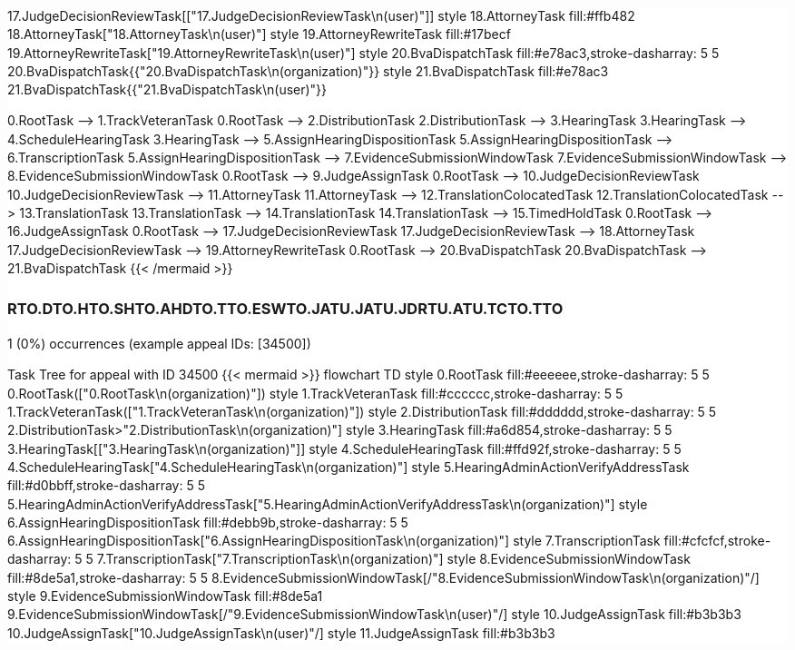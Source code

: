  17.JudgeDecisionReviewTask[["17.JudgeDecisionReviewTask\n(user)"]]
style 18.AttorneyTask fill:#ffb482
  18.AttorneyTask["18.AttorneyTask\n(user)"]
style 19.AttorneyRewriteTask fill:#17becf
  19.AttorneyRewriteTask["19.AttorneyRewriteTask\n(user)"]
style 20.BvaDispatchTask fill:#e78ac3,stroke-dasharray: 5 5
  20.BvaDispatchTask{{"20.BvaDispatchTask\n(organization)"}}
style 21.BvaDispatchTask fill:#e78ac3
  21.BvaDispatchTask{{"21.BvaDispatchTask\n(user)"}}

0.RootTask --> 1.TrackVeteranTask
0.RootTask --> 2.DistributionTask
2.DistributionTask --> 3.HearingTask
3.HearingTask --> 4.ScheduleHearingTask
3.HearingTask --> 5.AssignHearingDispositionTask
5.AssignHearingDispositionTask --> 6.TranscriptionTask
5.AssignHearingDispositionTask --> 7.EvidenceSubmissionWindowTask
7.EvidenceSubmissionWindowTask --> 8.EvidenceSubmissionWindowTask
0.RootTask --> 9.JudgeAssignTask
0.RootTask --> 10.JudgeDecisionReviewTask
10.JudgeDecisionReviewTask --> 11.AttorneyTask
11.AttorneyTask --> 12.TranslationColocatedTask
12.TranslationColocatedTask --> 13.TranslationTask
13.TranslationTask --> 14.TranslationTask
14.TranslationTask --> 15.TimedHoldTask
0.RootTask --> 16.JudgeAssignTask
0.RootTask --> 17.JudgeDecisionReviewTask
17.JudgeDecisionReviewTask --> 18.AttorneyTask
17.JudgeDecisionReviewTask --> 19.AttorneyRewriteTask
0.RootTask --> 20.BvaDispatchTask
20.BvaDispatchTask --> 21.BvaDispatchTask
{{< /mermaid >}}


### RTO.DTO.HTO.SHTO.AHDTO.TTO.ESWTO.JATU.JATU.JDRTU.ATU.TCTO.TTO

1 (0%) occurrences (example appeal IDs: [34500])

Task Tree for appeal with ID 34500
{{< mermaid >}}
flowchart TD
style 0.RootTask fill:#eeeeee,stroke-dasharray: 5 5
  0.RootTask(["0.RootTask\n(organization)"])
style 1.TrackVeteranTask fill:#cccccc,stroke-dasharray: 5 5
  1.TrackVeteranTask(["1.TrackVeteranTask\n(organization)"])
style 2.DistributionTask fill:#dddddd,stroke-dasharray: 5 5
  2.DistributionTask>"2.DistributionTask\n(organization)"]
style 3.HearingTask fill:#a6d854,stroke-dasharray: 5 5
  3.HearingTask[["3.HearingTask\n(organization)"]]
style 4.ScheduleHearingTask fill:#ffd92f,stroke-dasharray: 5 5
  4.ScheduleHearingTask["4.ScheduleHearingTask\n(organization)"]
style 5.HearingAdminActionVerifyAddressTask fill:#d0bbff,stroke-dasharray: 5 5
  5.HearingAdminActionVerifyAddressTask["5.HearingAdminActionVerifyAddressTask\n(organization)"]
style 6.AssignHearingDispositionTask fill:#debb9b,stroke-dasharray: 5 5
  6.AssignHearingDispositionTask["6.AssignHearingDispositionTask\n(organization)"]
style 7.TranscriptionTask fill:#cfcfcf,stroke-dasharray: 5 5
  7.TranscriptionTask["7.TranscriptionTask\n(organization)"]
style 8.EvidenceSubmissionWindowTask fill:#8de5a1,stroke-dasharray: 5 5
  8.EvidenceSubmissionWindowTask[/"8.EvidenceSubmissionWindowTask\n(organization)"/]
style 9.EvidenceSubmissionWindowTask fill:#8de5a1
  9.EvidenceSubmissionWindowTask[/"9.EvidenceSubmissionWindowTask\n(user)"/]
style 10.JudgeAssignTask fill:#b3b3b3
  10.JudgeAssignTask[\"10.JudgeAssignTask\n(user)"/]
style 11.JudgeAssignTask fill:#b3b3b3